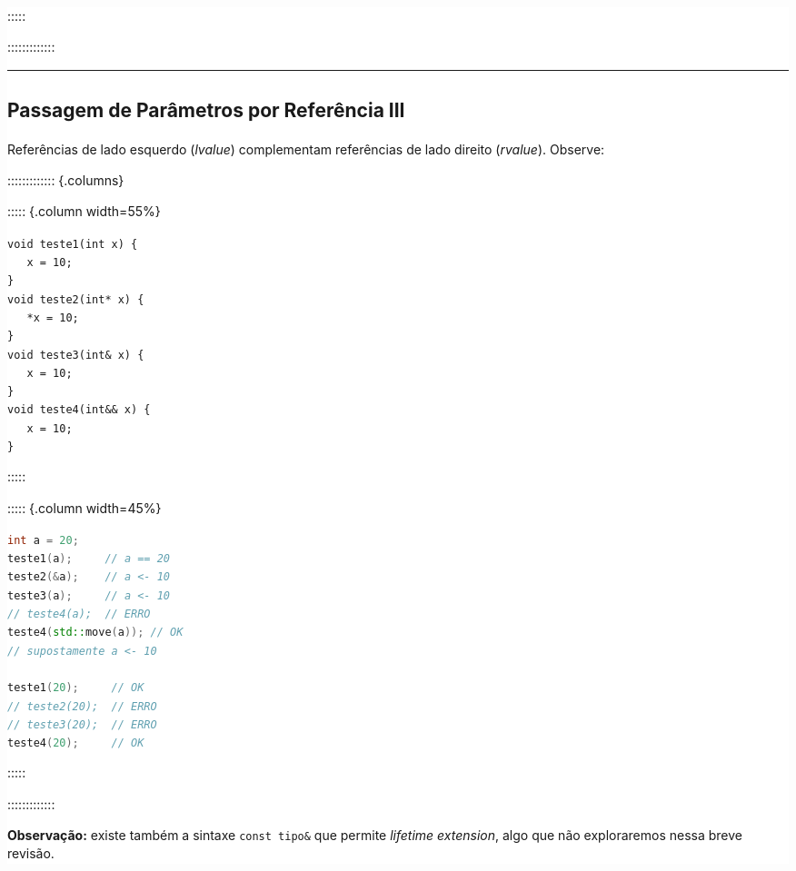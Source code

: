 :::::

:::::::::::::


-------

## Passagem de Parâmetros por Referência III

Referências de lado esquerdo (*lvalue*) complementam
referências de lado direito (*rvalue*). Observe:

::::::::::::: {.columns}

::::: {.column width=55%}

```{.cpp}
void teste1(int x) { 
   x = 10; 
}
void teste2(int* x) { 
   *x = 10; 
}
void teste3(int& x) { 
   x = 10; 
}
void teste4(int&& x) { 
   x = 10; 
}
```

:::::

::::: {.column width=45%}

```.cpp
int a = 20;
teste1(a);     // a == 20
teste2(&a);    // a <- 10
teste3(a);     // a <- 10
// teste4(a);  // ERRO
teste4(std::move(a)); // OK
// supostamente a <- 10

teste1(20);     // OK
// teste2(20);  // ERRO
// teste3(20);  // ERRO
teste4(20);     // OK
```

:::::

:::::::::::::

**Observação:** existe também a sintaxe `const tipo&` que permite *lifetime extension*,
algo que não exploraremos nessa breve revisão.
